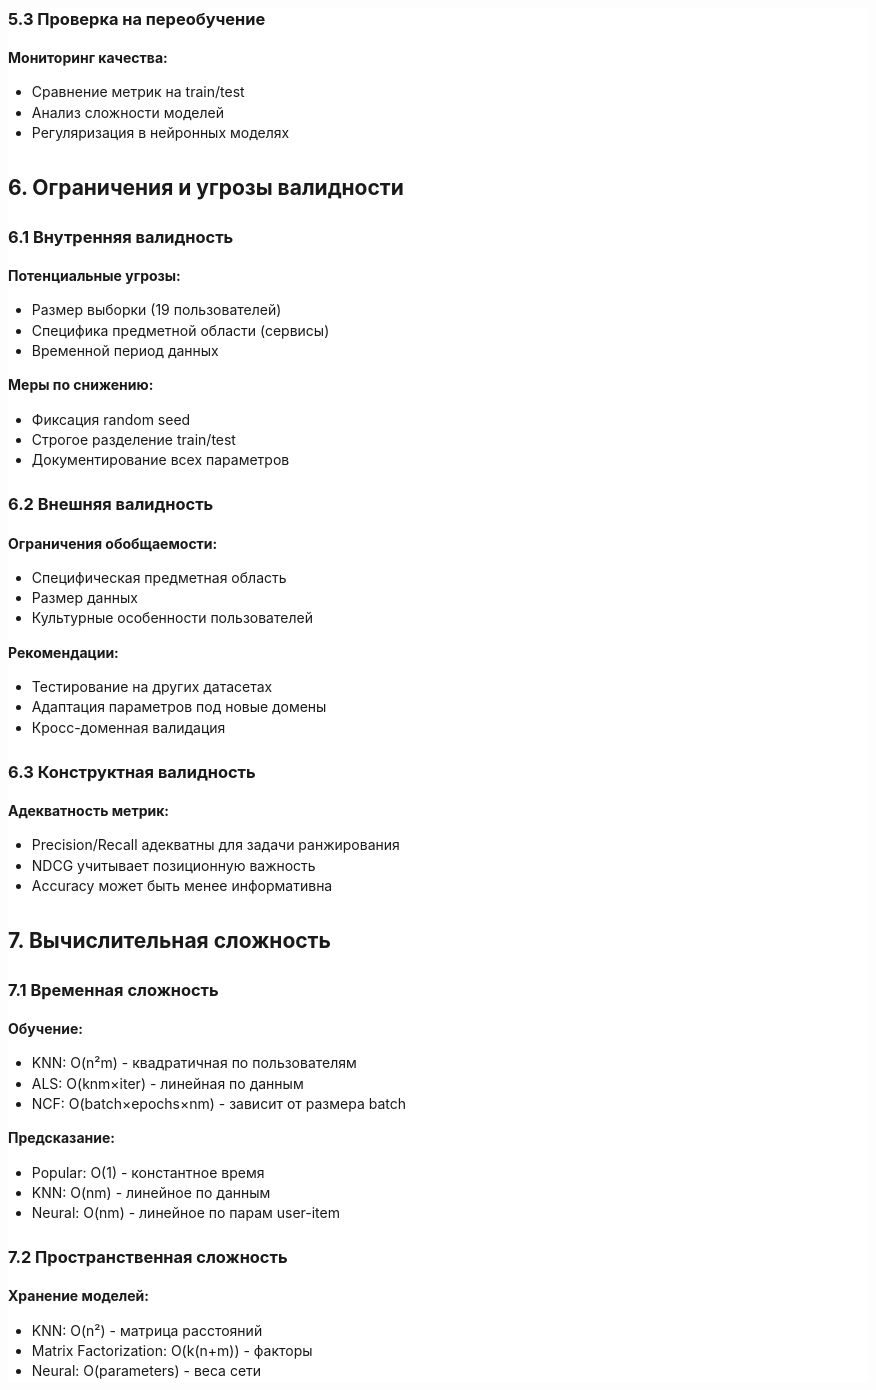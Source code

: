 ### 5.3 Проверка на переобучение
**Мониторинг качества:**
- Сравнение метрик на train/test
- Анализ сложности моделей
- Регуляризация в нейронных моделях

## 6. Ограничения и угрозы валидности

### 6.1 Внутренняя валидность
**Потенциальные угрозы:**
- Размер выборки (19 пользователей)
- Специфика предметной области (сервисы)
- Временной период данных

**Меры по снижению:**
- Фиксация random seed
- Строгое разделение train/test
- Документирование всех параметров

### 6.2 Внешняя валидность
**Ограничения обобщаемости:**
- Специфическая предметная область
- Размер данных
- Культурные особенности пользователей

**Рекомендации:**
- Тестирование на других датасетах
- Адаптация параметров под новые домены
- Кросс-доменная валидация

### 6.3 Конструктная валидность
**Адекватность метрик:**
- Precision/Recall адекватны для задачи ранжирования
- NDCG учитывает позиционную важность
- Accuracy может быть менее информативна

## 7. Вычислительная сложность

### 7.1 Временная сложность
**Обучение:**
- KNN: O(n²m) - квадратичная по пользователям
- ALS: O(knm×iter) - линейная по данным
- NCF: O(batch×epochs×nm) - зависит от размера batch

**Предсказание:**
- Popular: O(1) - константное время
- KNN: O(nm) - линейное по данным
- Neural: O(nm) - линейное по парам user-item

### 7.2 Пространственная сложность
**Хранение моделей:**
- KNN: O(n²) - матрица расстояний
- Matrix Factorization: O(k(n+m)) - факторы
- Neural: O(parameters) - веса сети
